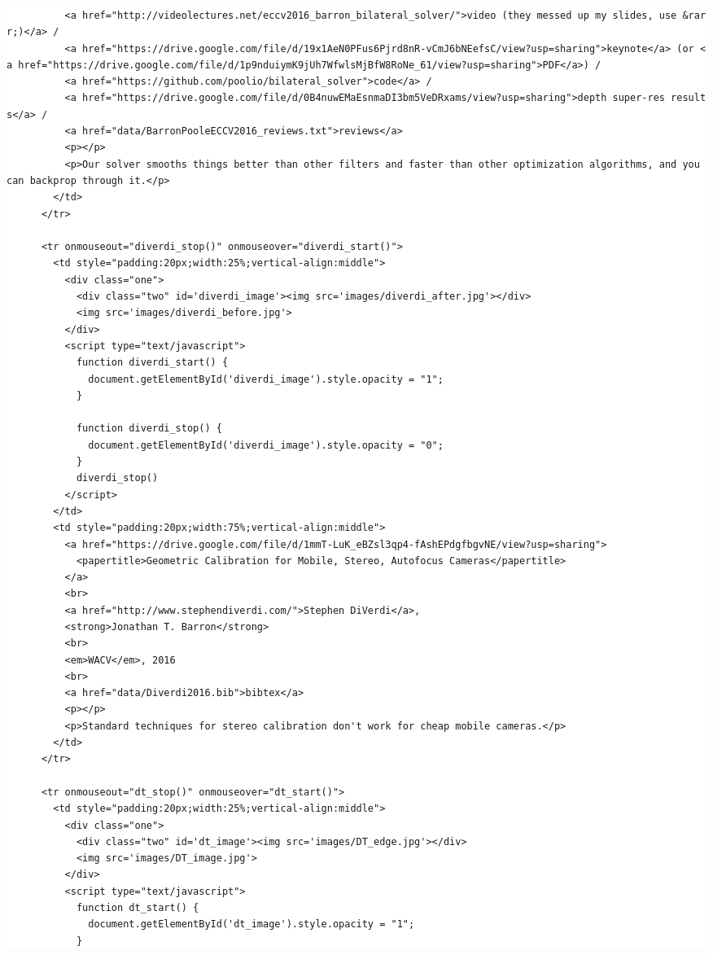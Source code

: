               <a href="http://videolectures.net/eccv2016_barron_bilateral_solver/">video (they messed up my slides, use &rarr;)</a> /
              <a href="https://drive.google.com/file/d/19x1AeN0PFus6Pjrd8nR-vCmJ6bNEefsC/view?usp=sharing">keynote</a> (or <a href="https://drive.google.com/file/d/1p9nduiymK9jUh7WfwlsMjBfW8RoNe_61/view?usp=sharing">PDF</a>) /
              <a href="https://github.com/poolio/bilateral_solver">code</a> /
              <a href="https://drive.google.com/file/d/0B4nuwEMaEsnmaDI3bm5VeDRxams/view?usp=sharing">depth super-res results</a> /
              <a href="data/BarronPooleECCV2016_reviews.txt">reviews</a>
              <p></p>
              <p>Our solver smooths things better than other filters and faster than other optimization algorithms, and you can backprop through it.</p>
            </td>
          </tr>

          <tr onmouseout="diverdi_stop()" onmouseover="diverdi_start()">
            <td style="padding:20px;width:25%;vertical-align:middle">
              <div class="one">
                <div class="two" id='diverdi_image'><img src='images/diverdi_after.jpg'></div>
                <img src='images/diverdi_before.jpg'>
              </div>
              <script type="text/javascript">
                function diverdi_start() {
                  document.getElementById('diverdi_image').style.opacity = "1";
                }

                function diverdi_stop() {
                  document.getElementById('diverdi_image').style.opacity = "0";
                }
                diverdi_stop()
              </script>
            </td>
            <td style="padding:20px;width:75%;vertical-align:middle">
              <a href="https://drive.google.com/file/d/1mmT-LuK_eBZsl3qp4-fAshEPdgfbgvNE/view?usp=sharing">
                <papertitle>Geometric Calibration for Mobile, Stereo, Autofocus Cameras</papertitle>
              </a>
              <br>
              <a href="http://www.stephendiverdi.com/">Stephen DiVerdi</a>,
              <strong>Jonathan T. Barron</strong>
              <br>
              <em>WACV</em>, 2016
              <br>
              <a href="data/Diverdi2016.bib">bibtex</a>
              <p></p>
              <p>Standard techniques for stereo calibration don't work for cheap mobile cameras.</p>
            </td>
          </tr>

          <tr onmouseout="dt_stop()" onmouseover="dt_start()">
            <td style="padding:20px;width:25%;vertical-align:middle">
              <div class="one">
                <div class="two" id='dt_image'><img src='images/DT_edge.jpg'></div>
                <img src='images/DT_image.jpg'>
              </div>
              <script type="text/javascript">
                function dt_start() {
                  document.getElementById('dt_image').style.opacity = "1";
                }
